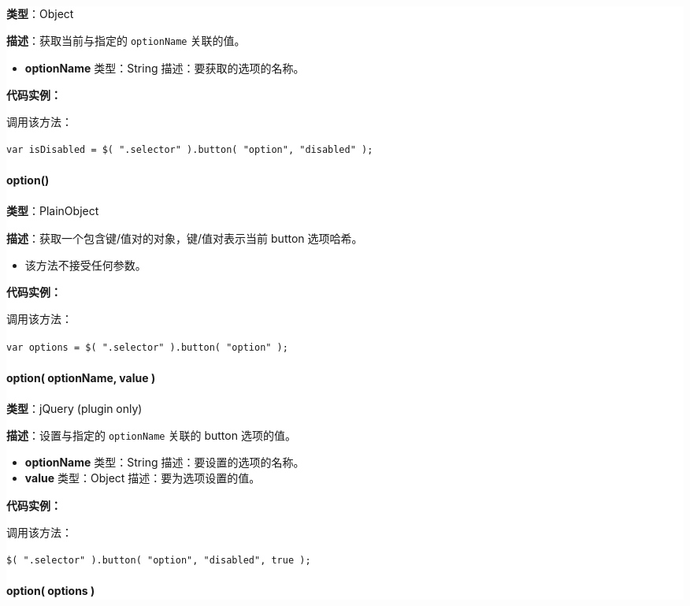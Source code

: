 **类型**：Object

**描述**：获取当前与指定的 `optionName` 关联的值。


*   **optionName**
    类型：String
    描述：要获取的选项的名称。

**代码实例：**

调用该方法：

```
var isDisabled = $( ".selector" ).button( "option", "disabled" );

```


#### option()

**类型**：PlainObject

**描述**：获取一个包含键/值对的对象，键/值对表示当前 button 选项哈希。


*   该方法不接受任何参数。

**代码实例：**

调用该方法：

```
var options = $( ".selector" ).button( "option" );

```


#### option( optionName, value )

**类型**：jQuery (plugin only)

**描述**：设置与指定的 `optionName` 关联的 button 选项的值。


*   **optionName**
    类型：String
    描述：要设置的选项的名称。
*   **value**
    类型：Object
    描述：要为选项设置的值。

**代码实例：**

调用该方法：

```
$( ".selector" ).button( "option", "disabled", true );

```


#### option( options )
